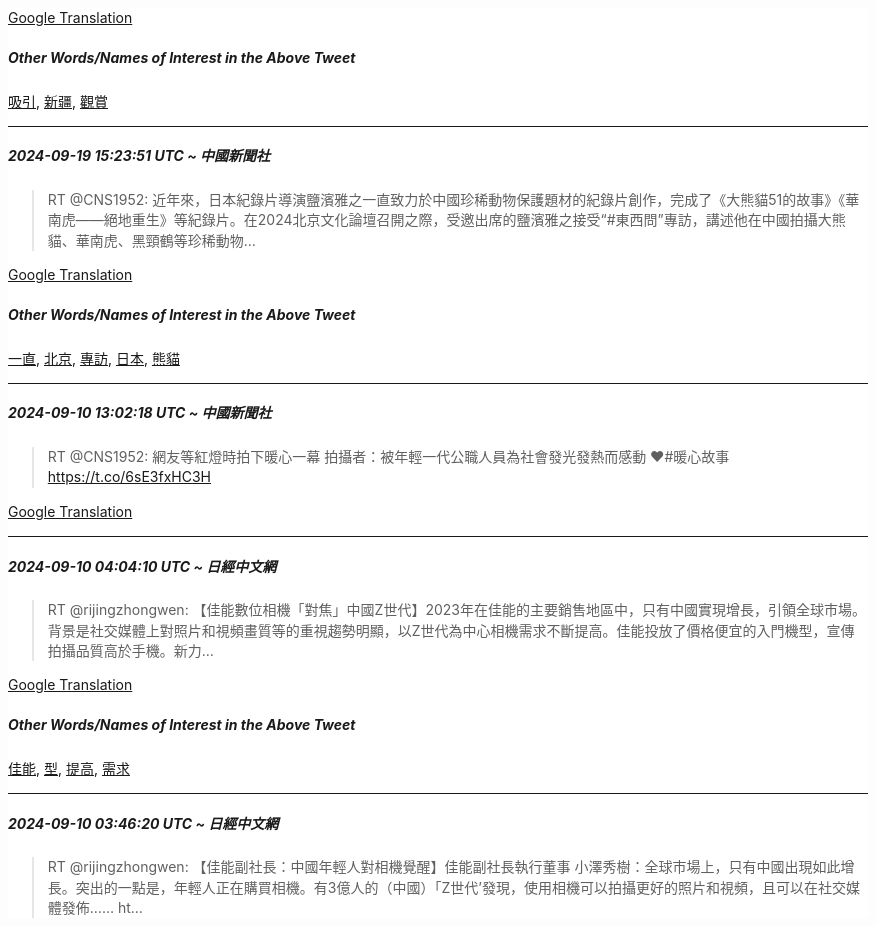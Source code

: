 [Google Translation](https://translate.google.com/?hi=en&tab=TT&sl=zh-CN&tl=en&op=translate&text=RT+%40CNS1952%3A+%E4%BD%8D%E6%96%BC%E5%A4%A9%E5%B1%B1%E5%8C%97%E9%BA%93%E7%9A%84%E6%96%B0%E7%96%86%E5%A5%87%E5%8F%B0%E5%A2%BE%E5%8D%80%E7%9A%84%E5%86%AC%E5%B0%8F%E9%BA%A5%E7%99%BC%E8%8A%BD%E5%90%90%E7%B6%A0%EF%BC%8C%E5%B0%87%E7%A7%8B%E6%97%A5%E5%A4%A7%E5%9C%B0%E8%A3%9D%E6%89%AE%E5%BE%97%E7%94%9F%E6%A9%9F%E7%9B%8E%E7%84%B6%EF%BC%8C%E5%90%B8%E5%BC%95%E4%B8%8D%E5%B0%91%E9%81%8A%E4%BA%BA%E8%A7%80%E8%B3%9E%E6%8B%8D%E6%94%9D%E3%80%82+https%3A%2F%2Ft.co%2FIvmDAyDhdO)
##### Other Words/Names of Interest in the Above Tweet
[吸引](吸引.md), [新疆](新疆.md), [觀賞](觀賞.md)
___
##### 2024-09-19 15:23:51 UTC ~ 中國新聞社
> RT @CNS1952: 近年來，日本紀錄片導演鹽濱雅之一直致力於中國珍稀動物保護題材的紀錄片創作，完成了《大熊貓51的故事》《華南虎——絕地重生》等紀錄片。在2024北京文化論壇召開之際，受邀出席的鹽濱雅之接受“#東西問”專訪，講述他在中國拍攝大熊貓、華南虎、黑頸鶴等珍稀動物…

[Google Translation](https://translate.google.com/?hi=en&tab=TT&sl=zh-CN&tl=en&op=translate&text=RT+%40CNS1952%3A+%E8%BF%91%E5%B9%B4%E4%BE%86%EF%BC%8C%E6%97%A5%E6%9C%AC%E7%B4%80%E9%8C%84%E7%89%87%E5%B0%8E%E6%BC%94%E9%B9%BD%E6%BF%B1%E9%9B%85%E4%B9%8B%E4%B8%80%E7%9B%B4%E8%87%B4%E5%8A%9B%E6%96%BC%E4%B8%AD%E5%9C%8B%E7%8F%8D%E7%A8%80%E5%8B%95%E7%89%A9%E4%BF%9D%E8%AD%B7%E9%A1%8C%E6%9D%90%E7%9A%84%E7%B4%80%E9%8C%84%E7%89%87%E5%89%B5%E4%BD%9C%EF%BC%8C%E5%AE%8C%E6%88%90%E4%BA%86%E3%80%8A%E5%A4%A7%E7%86%8A%E8%B2%9351%E7%9A%84%E6%95%85%E4%BA%8B%E3%80%8B%E3%80%8A%E8%8F%AF%E5%8D%97%E8%99%8E%E2%80%94%E2%80%94%E7%B5%95%E5%9C%B0%E9%87%8D%E7%94%9F%E3%80%8B%E7%AD%89%E7%B4%80%E9%8C%84%E7%89%87%E3%80%82%E5%9C%A82024%E5%8C%97%E4%BA%AC%E6%96%87%E5%8C%96%E8%AB%96%E5%A3%87%E5%8F%AC%E9%96%8B%E4%B9%8B%E9%9A%9B%EF%BC%8C%E5%8F%97%E9%82%80%E5%87%BA%E5%B8%AD%E7%9A%84%E9%B9%BD%E6%BF%B1%E9%9B%85%E4%B9%8B%E6%8E%A5%E5%8F%97%E2%80%9C%23%E6%9D%B1%E8%A5%BF%E5%95%8F%E2%80%9D%E5%B0%88%E8%A8%AA%EF%BC%8C%E8%AC%9B%E8%BF%B0%E4%BB%96%E5%9C%A8%E4%B8%AD%E5%9C%8B%E6%8B%8D%E6%94%9D%E5%A4%A7%E7%86%8A%E8%B2%93%E3%80%81%E8%8F%AF%E5%8D%97%E8%99%8E%E3%80%81%E9%BB%91%E9%A0%B8%E9%B6%B4%E7%AD%89%E7%8F%8D%E7%A8%80%E5%8B%95%E7%89%A9%E2%80%A6)
##### Other Words/Names of Interest in the Above Tweet
[一直](一直.md), [北京](北京.md), [專訪](專訪.md), [日本](日本.md), [熊貓](熊貓.md)
___
##### 2024-09-10 13:02:18 UTC ~ 中國新聞社
> RT @CNS1952: 網友等紅燈時拍下暖心一幕 拍攝者：被年輕一代公職人員為社會發光發熱而感動 ❤️#暖心故事 https://t.co/6sE3fxHC3H

[Google Translation](https://translate.google.com/?hi=en&tab=TT&sl=zh-CN&tl=en&op=translate&text=RT+%40CNS1952%3A+%E7%B6%B2%E5%8F%8B%E7%AD%89%E7%B4%85%E7%87%88%E6%99%82%E6%8B%8D%E4%B8%8B%E6%9A%96%E5%BF%83%E4%B8%80%E5%B9%95+%E6%8B%8D%E6%94%9D%E8%80%85%EF%BC%9A%E8%A2%AB%E5%B9%B4%E8%BC%95%E4%B8%80%E4%BB%A3%E5%85%AC%E8%81%B7%E4%BA%BA%E5%93%A1%E7%82%BA%E7%A4%BE%E6%9C%83%E7%99%BC%E5%85%89%E7%99%BC%E7%86%B1%E8%80%8C%E6%84%9F%E5%8B%95+%E2%9D%A4%EF%B8%8F%23%E6%9A%96%E5%BF%83%E6%95%85%E4%BA%8B+https%3A%2F%2Ft.co%2F6sE3fxHC3H)
___
##### 2024-09-10 04:04:10 UTC ~ 日經中文網
> RT @rijingzhongwen: 【佳能數位相機「對焦」中國Z世代】2023年在佳能的主要銷售地區中，只有中國實現增長，引領全球市場。背景是社交媒體上對照片和視頻畫質等的重視趨勢明顯，以Z世代為中心相機需求不斷提高。佳能投放了價格便宜的入門機型，宣傳拍攝品質高於手機。新力…

[Google Translation](https://translate.google.com/?hi=en&tab=TT&sl=zh-CN&tl=en&op=translate&text=RT+%40rijingzhongwen%3A+%E3%80%90%E4%BD%B3%E8%83%BD%E6%95%B8%E4%BD%8D%E7%9B%B8%E6%A9%9F%E3%80%8C%E5%B0%8D%E7%84%A6%E3%80%8D%E4%B8%AD%E5%9C%8BZ%E4%B8%96%E4%BB%A3%E3%80%912023%E5%B9%B4%E5%9C%A8%E4%BD%B3%E8%83%BD%E7%9A%84%E4%B8%BB%E8%A6%81%E9%8A%B7%E5%94%AE%E5%9C%B0%E5%8D%80%E4%B8%AD%EF%BC%8C%E5%8F%AA%E6%9C%89%E4%B8%AD%E5%9C%8B%E5%AF%A6%E7%8F%BE%E5%A2%9E%E9%95%B7%EF%BC%8C%E5%BC%95%E9%A0%98%E5%85%A8%E7%90%83%E5%B8%82%E5%A0%B4%E3%80%82%E8%83%8C%E6%99%AF%E6%98%AF%E7%A4%BE%E4%BA%A4%E5%AA%92%E9%AB%94%E4%B8%8A%E5%B0%8D%E7%85%A7%E7%89%87%E5%92%8C%E8%A6%96%E9%A0%BB%E7%95%AB%E8%B3%AA%E7%AD%89%E7%9A%84%E9%87%8D%E8%A6%96%E8%B6%A8%E5%8B%A2%E6%98%8E%E9%A1%AF%EF%BC%8C%E4%BB%A5Z%E4%B8%96%E4%BB%A3%E7%82%BA%E4%B8%AD%E5%BF%83%E7%9B%B8%E6%A9%9F%E9%9C%80%E6%B1%82%E4%B8%8D%E6%96%B7%E6%8F%90%E9%AB%98%E3%80%82%E4%BD%B3%E8%83%BD%E6%8A%95%E6%94%BE%E4%BA%86%E5%83%B9%E6%A0%BC%E4%BE%BF%E5%AE%9C%E7%9A%84%E5%85%A5%E9%96%80%E6%A9%9F%E5%9E%8B%EF%BC%8C%E5%AE%A3%E5%82%B3%E6%8B%8D%E6%94%9D%E5%93%81%E8%B3%AA%E9%AB%98%E6%96%BC%E6%89%8B%E6%A9%9F%E3%80%82%E6%96%B0%E5%8A%9B%E2%80%A6)
##### Other Words/Names of Interest in the Above Tweet
[佳能](佳能.md), [型](型.md), [提高](提高.md), [需求](需求.md)
___
##### 2024-09-10 03:46:20 UTC ~ 日經中文網
> RT @rijingzhongwen: 【佳能副社長：中國年輕人對相機覺醒】佳能副社長執行董事 小澤秀樹：全球市場上，只有中國出現如此增長。突出的一點是，年輕人正在購買相機。有3億人的（中國）「Z世代’發現，使用相機可以拍攝更好的照片和視頻，且可以在社交媒體發佈……   ht…
